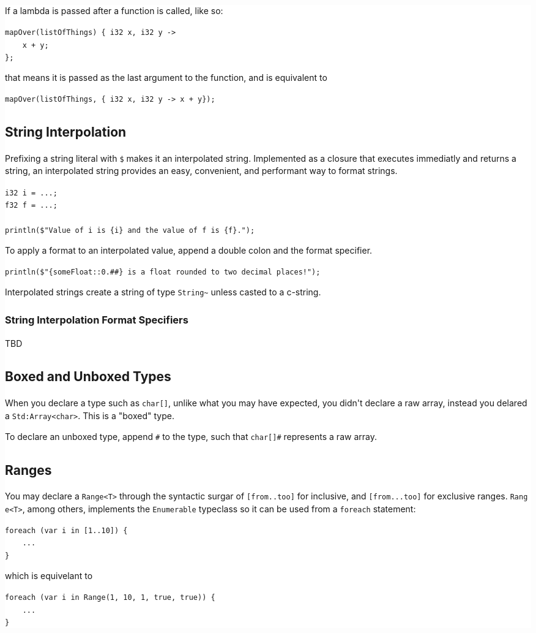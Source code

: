 If a lambda is passed after a function is called, like so:
```
mapOver(listOfThings) { i32 x, i32 y ->
    x + y;
};
```

that means it is passed as the last argument to the function, and is equivalent to
```
mapOver(listOfThings, { i32 x, i32 y -> x + y});
```

## String Interpolation

Prefixing a string literal with `$` makes it an interpolated string.
Implemented as a closure that executes immediatly and returns a string, an interpolated string provides an easy, convenient, and performant way to format strings.

```
i32 i = ...;
f32 f = ...;

println($"Value of i is {i} and the value of f is {f}.");
```
To apply a format to an interpolated value, append a double colon and the format specifier.

```
println($"{someFloat::0.##} is a float rounded to two decimal places!");
```

Interpolated strings create a string of type `String~` unless casted to a c-string.

### String Interpolation Format Specifiers
TBD

## Boxed and Unboxed Types

When you declare a type such as `char[]`, unlike what you may have expected, you didn't declare a raw array, instead you delared a `Std:Array<char>`. This is a "boxed" type.

To declare an unboxed type, append `#` to the type, such that `char[]#` represents a raw array.

## Ranges

You may declare a `Range<T>` through the syntactic surgar of `[from..too]` for inclusive, and `[from...too]` for exclusive ranges. `Range<T>`, among others, implements the `Enumerable` typeclass so it can be used from a `foreach` statement:

```
foreach (var i in [1..10]) {
    ...
}
```

which is equivelant to
```
foreach (var i in Range(1, 10, 1, true, true)) {
    ...
}
```
